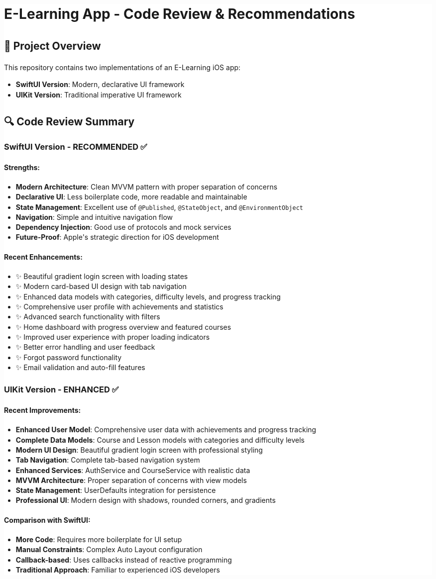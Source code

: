 # E-Learning App - Code Review & Recommendations

## 📱 Project Overview

This repository contains two implementations of an E-Learning iOS app:
- **SwiftUI Version**: Modern, declarative UI framework
- **UIKit Version**: Traditional imperative UI framework

## 🔍 Code Review Summary

### SwiftUI Version - **RECOMMENDED** ✅

#### Strengths:
- **Modern Architecture**: Clean MVVM pattern with proper separation of concerns
- **Declarative UI**: Less boilerplate code, more readable and maintainable
- **State Management**: Excellent use of `@Published`, `@StateObject`, and `@EnvironmentObject`
- **Navigation**: Simple and intuitive navigation flow
- **Dependency Injection**: Good use of protocols and mock services
- **Future-Proof**: Apple's strategic direction for iOS development

#### Recent Enhancements:
- ✨ Beautiful gradient login screen with loading states
- ✨ Modern card-based UI design with tab navigation
- ✨ Enhanced data models with categories, difficulty levels, and progress tracking
- ✨ Comprehensive user profile with achievements and statistics
- ✨ Advanced search functionality with filters
- ✨ Home dashboard with progress overview and featured courses
- ✨ Improved user experience with proper loading indicators
- ✨ Better error handling and user feedback
- ✨ Forgot password functionality
- ✨ Email validation and auto-fill features

### UIKit Version - **ENHANCED** ✅

#### Recent Improvements:
- **Enhanced User Model**: Comprehensive user data with achievements and progress tracking
- **Complete Data Models**: Course and Lesson models with categories and difficulty levels
- **Modern UI Design**: Beautiful gradient login screen with professional styling
- **Tab Navigation**: Complete tab-based navigation system
- **Enhanced Services**: AuthService and CourseService with realistic data
- **MVVM Architecture**: Proper separation of concerns with view models
- **State Management**: UserDefaults integration for persistence
- **Professional UI**: Modern design with shadows, rounded corners, and gradients

#### Comparison with SwiftUI:
- **More Code**: Requires more boilerplate for UI setup
- **Manual Constraints**: Complex Auto Layout configuration
- **Callback-based**: Uses callbacks instead of reactive programming
- **Traditional Approach**: Familiar to experienced iOS developers
